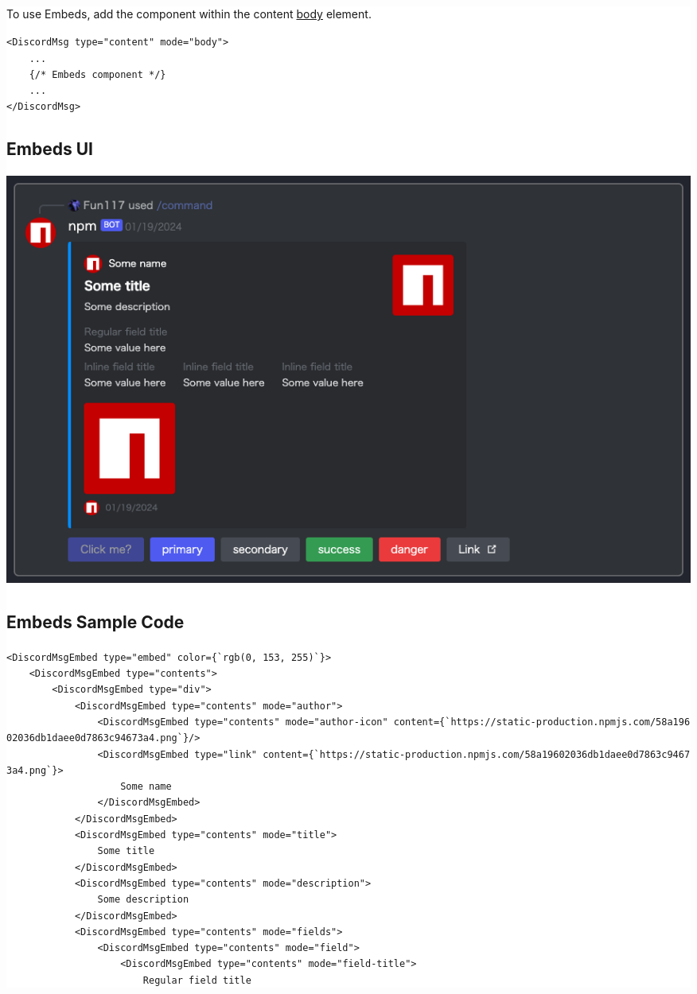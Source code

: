 To use Embeds, add the component within the content [body](#sample-code) element.

```tsx
<DiscordMsg type="content" mode="body">
    ...
    {/* Embeds component */}
    ...
</DiscordMsg>
```

## Embeds UI

<img src="../public/assets/img/discordMsg_bot_npm_embed.png"/>

## Embeds Sample Code

```tsx
<DiscordMsgEmbed type="embed" color={`rgb(0, 153, 255)`}>
    <DiscordMsgEmbed type="contents">
        <DiscordMsgEmbed type="div">
            <DiscordMsgEmbed type="contents" mode="author">
                <DiscordMsgEmbed type="contents" mode="author-icon" content={`https://static-production.npmjs.com/58a19602036db1daee0d7863c94673a4.png`}/>
                <DiscordMsgEmbed type="link" content={`https://static-production.npmjs.com/58a19602036db1daee0d7863c94673a4.png`}>
                    Some name
                </DiscordMsgEmbed>
            </DiscordMsgEmbed>
            <DiscordMsgEmbed type="contents" mode="title">
                Some title
            </DiscordMsgEmbed>
            <DiscordMsgEmbed type="contents" mode="description">
                Some description
            </DiscordMsgEmbed>
            <DiscordMsgEmbed type="contents" mode="fields">
                <DiscordMsgEmbed type="contents" mode="field">
                    <DiscordMsgEmbed type="contents" mode="field-title">
                        Regular field title
```